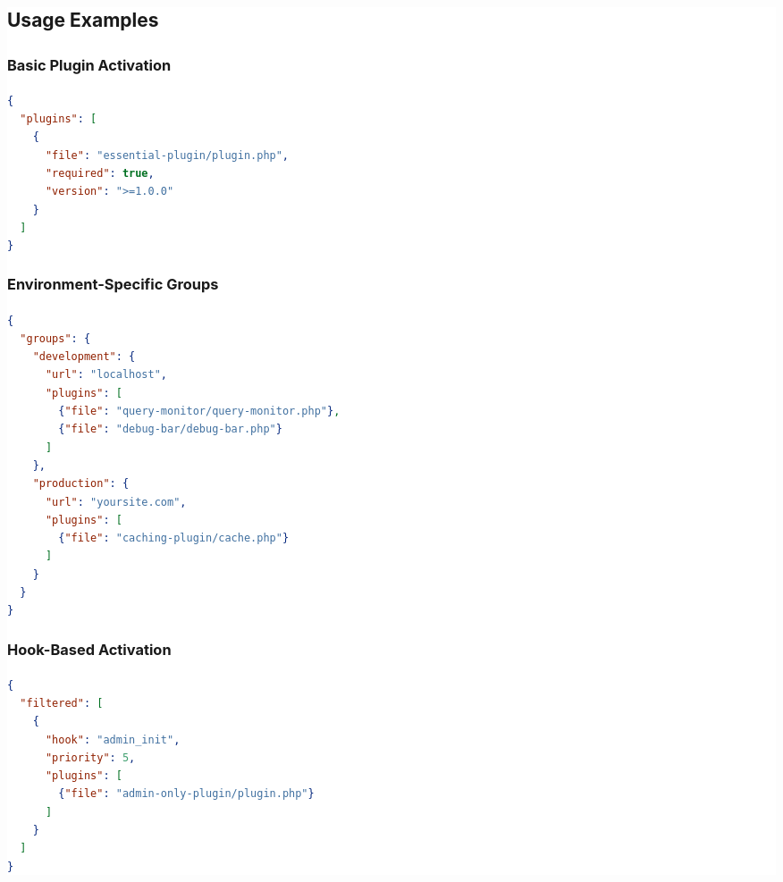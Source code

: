 ## Usage Examples

### Basic Plugin Activation
```json
{
  "plugins": [
    {
      "file": "essential-plugin/plugin.php",
      "required": true,
      "version": ">=1.0.0"
    }
  ]
}
```

### Environment-Specific Groups
```json
{
  "groups": {
    "development": {
      "url": "localhost",
      "plugins": [
        {"file": "query-monitor/query-monitor.php"},
        {"file": "debug-bar/debug-bar.php"}
      ]
    },
    "production": {
      "url": "yoursite.com",
      "plugins": [
        {"file": "caching-plugin/cache.php"}
      ]
    }
  }
}
```

### Hook-Based Activation
```json
{
  "filtered": [
    {
      "hook": "admin_init",
      "priority": 5,
      "plugins": [
        {"file": "admin-only-plugin/plugin.php"}
      ]
    }
  ]
}
```
